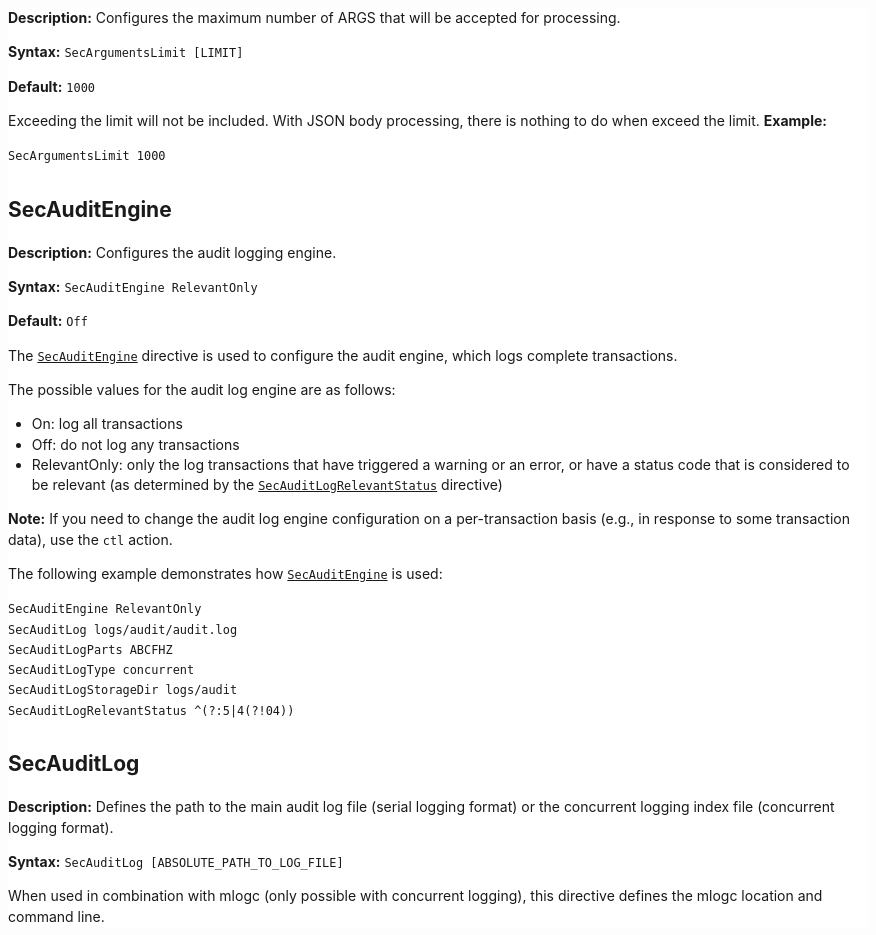 **Description:** Configures the maximum number of ARGS that will be accepted for processing.

**Syntax:** `SecArgumentsLimit [LIMIT]`

**Default:** `1000`

Exceeding the limit will not be included.
With JSON body processing, there is nothing to do when exceed the limit.
**Example:**
```apache
SecArgumentsLimit 1000
```

## SecAuditEngine

**Description:** Configures the audit logging engine.

**Syntax:** `SecAuditEngine RelevantOnly`

**Default:** `Off`

The [`SecAuditEngine`](#secauditengine) directive is used to configure the audit engine, which logs complete
transactions.

The possible values for the audit log engine are as follows:
  - On: log all transactions
  - Off: do not log any transactions
  - RelevantOnly: only the log transactions that have triggered a warning or an error, or have
    a status code that is considered to be relevant (as determined by the [`SecAuditLogRelevantStatus`](#secauditlogrelevantstatus)
    directive)

**Note:** If you need to change the audit log engine configuration on a per-transaction basis (e.g.,
in response to some transaction data), use the `ctl` action.

The following example demonstrates how [`SecAuditEngine`](#secauditengine) is used:
```apache
SecAuditEngine RelevantOnly
SecAuditLog logs/audit/audit.log
SecAuditLogParts ABCFHZ
SecAuditLogType concurrent
SecAuditLogStorageDir logs/audit
SecAuditLogRelevantStatus ^(?:5|4(?!04))
```

## SecAuditLog

**Description:** Defines the path to the main audit log file (serial logging format) or the concurrent logging index file (concurrent logging format).

**Syntax:** `SecAuditLog [ABSOLUTE_PATH_TO_LOG_FILE]`

When used in combination with mlogc (only possible with concurrent logging), this
directive defines the mlogc location and command line.


[//]: <> (This file is generated by tools/directivesgen. DO NOT EDIT.)